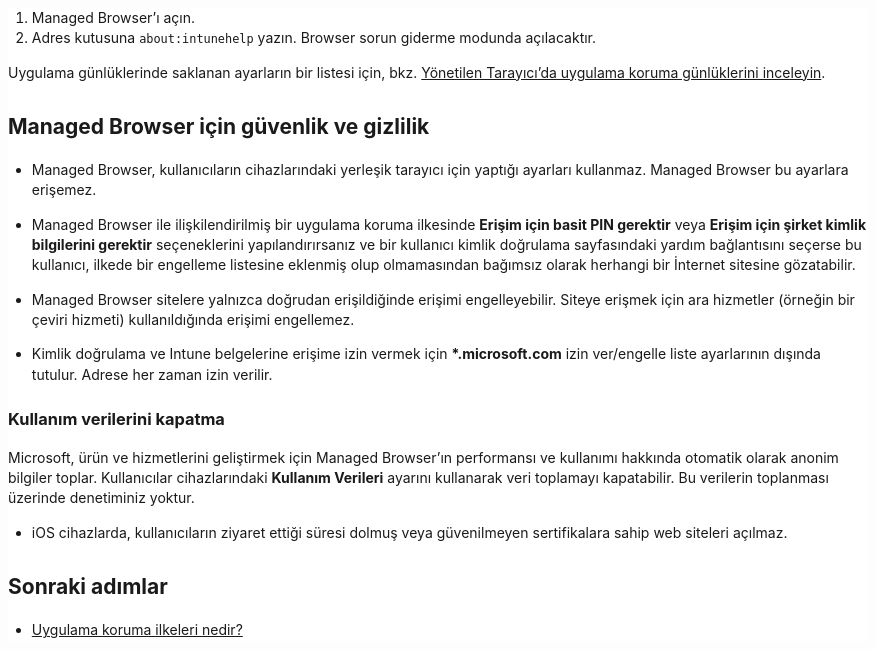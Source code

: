 1. Managed Browser’ı açın.
2. Adres kutusuna `about:intunehelp` yazın.
Browser sorun giderme modunda açılacaktır.

Uygulama günlüklerinde saklanan ayarların bir listesi için, bkz. [Yönetilen Tarayıcı’da uygulama koruma günlüklerini inceleyin](app-protection-policy-settings-log.md).

## <a name="security-and-privacy-for-the-managed-browser"></a>Managed Browser için güvenlik ve gizlilik

- Managed Browser, kullanıcıların cihazlarındaki yerleşik tarayıcı için yaptığı ayarları kullanmaz. Managed Browser bu ayarlara erişemez.

- Managed Browser ile ilişkilendirilmiş bir uygulama koruma ilkesinde **Erişim için basit PIN gerektir** veya **Erişim için şirket kimlik bilgilerini gerektir** seçeneklerini yapılandırırsanız ve bir kullanıcı kimlik doğrulama sayfasındaki yardım bağlantısını seçerse bu kullanıcı, ilkede bir engelleme listesine eklenmiş olup olmamasından bağımsız olarak herhangi bir İnternet sitesine gözatabilir.

- Managed Browser sitelere yalnızca doğrudan erişildiğinde erişimi engelleyebilir. Siteye erişmek için ara hizmetler (örneğin bir çeviri hizmeti) kullanıldığında erişimi engellemez.

- Kimlik doğrulama ve Intune belgelerine erişime izin vermek için **&#42;.microsoft.com** izin ver/engelle liste ayarlarının dışında tutulur. Adrese her zaman izin verilir.

### <a name="turn-off-usage-data"></a>Kullanım verilerini kapatma
Microsoft, ürün ve hizmetlerini geliştirmek için Managed Browser’ın performansı ve kullanımı hakkında otomatik olarak anonim bilgiler toplar. Kullanıcılar cihazlarındaki **Kullanım Verileri** ayarını kullanarak veri toplamayı kapatabilir. Bu verilerin toplanması üzerinde denetiminiz yoktur.

- iOS cihazlarda, kullanıcıların ziyaret ettiği süresi dolmuş veya güvenilmeyen sertifikalara sahip web siteleri açılmaz.

## <a name="next-steps"></a>Sonraki adımlar

- [Uygulama koruma ilkeleri nedir?](app-protection-policy.md) 
